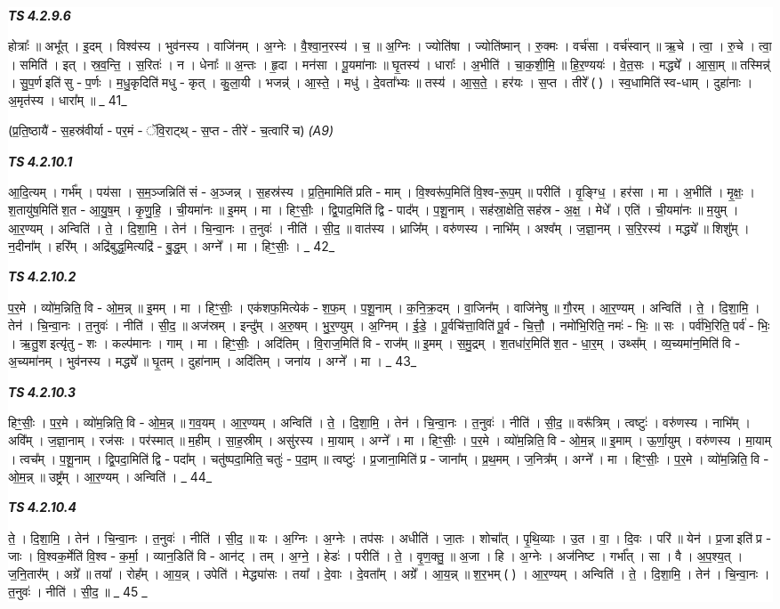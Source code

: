 
***TS 4.2.9.6***


होत्राः᳚ ॥ अभू᳚त् । इ॒दम् । विश्व॑स्य । भुव॑नस्य । वाजि॑नम् । अ॒ग्नेः । वै॒श्वा॒न॒रस्य॑ । च॒ ॥ अ॒ग्निः । ज्योति॑षा । ज्योति॑ष्मान् । रु॒क्मः । वर्च॑सा । वर्च॑स्वान् ॥ ऋ॒चे । त्वा॒ । रु॒चे । त्वा॒ । समिति॑ । इत् । स्र॒व॒न्ति॒ । स॒रितः॑ । न । धेनाः᳚ ॥ अ॒न्तः । हृ॒दा । मन॑सा । पू॒यमा॑नाः ॥ घृ॒तस्य॑ । धाराः᳚ । अ॒भीति॑ । चा॒क॒शी॒मि॒ ॥ हि॒र॒ण्ययः॑ । वे॒त॒सः । मद्ध्ये᳚ । आ॒सा॒म् ॥ तस्मिन्न्॑ । सु॒प॒र्ण इति॑ सु - प॒र्णः । म॒धु॒कृदिति॑ मधु - कृत् । कु॒ला॒यी । भजन्न्॑ । आ॒स्ते॒ । मधु॑ । दे॒वता᳚भ्यः ॥ तस्य॑ । आ॒स॒ते॒ । हर॑यः । स॒प्त । तीरे᳚ ( ) । स्व॒धामिति॑ स्व-धाम् । दुहा॑नाः । अ॒मृत॑स्य । धारा᳚म् ॥  _ 41_ 



(प्र॒ति॒ष्ठायै॑ - स॒हस्र॑वीर्या - पर॒मं - ॅवि॒राट्थ् - स॒प्त - तीरे॑ - च॒त्वारि॑ च)  _(A9)_



***TS 4.2.10.1***


आ॒दि॒त्यम् । गर्भ᳚म् । पय॑सा । स॒म॒ञ्जन्निति॑ सं - अ॒ञ्जन्न् । स॒हस्र॑स्य । प्र॒ति॒मामिति॑ प्रति - माम् । वि॒श्वरू॑प॒मिति॑ वि॒श्व-रू॒प॒म् ॥ परीति॑ । वृ॒ङ्ग्धि॒ । हर॑सा । मा । अ॒भीति॑ । मृ॒क्षः॒ । श॒तायु॑ष॒मिति॑ श॒त - आ॒यु॒ष॒म् । कृ॒णु॒हि॒ । ची॒यमा॑नः ॥ इ॒मम् । मा । हिꣳ॒॒सीः॒ । द्वि॒पाद॒मिति॑ द्वि - पाद᳚म् । प॒शू॒नाम् । सह॑स्रा॒क्षेति॒ सह॑स्र - अ॒क्ष॒ । मेधे᳚ । एति॑ । ची॒यमा॑नः ॥ म॒युम् । आ॒र॒ण्यम् । अन्विति॑ । ते॒ । दि॒शा॒मि॒ । तेन॑ । चि॒न्वा॒नः । त॒नुवः॑ । नीति॑ । सी॒द॒ ॥ वात॑स्य । ध्राजि᳚म् । वरु॑णस्य । नाभि᳚म् । अश्व᳚म् । ज॒ज्ञा॒नम् । स॒रि॒रस्य॑ । मद्ध्ये᳚ ॥ शिशु᳚म् । न॒दीना᳚म् । हरि᳚म् । अद्रि॑बुद्ध॒मित्यद्रि॑ - बु॒द्ध॒म् । अग्ने᳚ । मा । हिꣳ॒॒सीः॒ ।  _ 42_ 


***TS 4.2.10.2***


प॒र॒मे । व्यो॑म॒न्निति॒ वि - ओ॒म॒न्न् ॥ इ॒मम् । मा । हिꣳ॒॒सीः॒ । एक॑शफ॒मित्येक॑ - श॒फ॒म् । प॒शू॒नाम् । क॒नि॒क्र॒दम् । वा॒जिन᳚म् । वाजि॑नेषु ॥ गौ॒रम् । आ॒र॒ण्यम् । अन्विति॑ । ते॒ । दि॒शा॒मि॒ । तेन॑ । चि॒न्वा॒नः । त॒नुवः॑ । नीति॑ । सी॒द॒ ॥ अज॑स्रम् । इन्दु᳚म् । अ॒रु॒षम् । भु॒र॒ण्युम् । अ॒ग्निम् । ई॒डे॒ । पू॒र्वचि॑त्ता॒विति॑ पू॒र्व - चि॒त्तौ॒ । नमो॑भि॒रिति॒ नमः॑ - भिः॒ ॥ सः । पर्व॑भि॒रिति॒ पर्व॑ - भिः॒ । ऋ॒तु॒श इत्यृ॑तु - शः । कल्प॑मानः । गाम् । मा । हिꣳ॒॒सीः॒ । अदि॑तिम् । वि॒राज॒मिति॑ वि - राज᳚म् ॥ इ॒मम् । स॒मु॒द्रम् । श॒तधा॑र॒मिति॑ श॒त - धा॒र॒म् । उथ्स᳚म् । व्य॒च्यमा॑न॒मिति॑ वि - अ॒च्यमा॑नम् । भुव॑नस्य । मद्ध्ये᳚ ॥ घृ॒तम् । दुहा॑नाम् । अदि॑तिम् । जना॑य । अग्ने᳚ । मा ।  _ 43_ 


***TS 4.2.10.3***


हिꣳ॒॒सीः॒ । प॒र॒मे । व्यो॑म॒न्निति॒ वि - ओ॒म॒न्न् ॥ ग॒व॒यम् । आ॒र॒ण्यम् । अन्विति॑ । ते॒ । दि॒शा॒मि॒ । तेन॑ । चि॒न्वा॒नः । त॒नुवः॑ । नीति॑ । सी॒द॒ ॥ वरू᳚त्रिम् । त्वष्टुः॑ । वरु॑णस्य । नाभि᳚म् । अवि᳚म् । ज॒ज्ञा॒नाम् । रज॑सः । पर॑स्मात् ॥ म॒हीम् । सा॒ह॒स्रीम् । असु॑रस्य । मा॒याम् । अग्ने᳚ । मा । हिꣳ॒॒सीः॒ । प॒र॒मे । व्यो॑म॒न्निति॒ वि - ओ॒म॒न्न् ॥ इ॒माम् । ऊ॒र्णा॒युम् । वरु॑णस्य । मा॒याम् । त्वच᳚म् । प॒शू॒नाम् । द्वि॒पदा॒मिति॑ द्वि - पदा᳚म् । चतु॑ष्पदा॒मिति॒ चतुः॑ - प॒दा॒म् ॥ त्वष्टुः॑ । प्र॒जाना॒मिति॑ प्र - जाना᳚म् । प्र॒थ॒मम् । ज॒नित्र᳚म् । अग्ने᳚ । मा । हिꣳ॒॒सीः॒ । प॒र॒मे । व्यो॑म॒न्निति॒ वि - ओ॒म॒न्न् ॥ उष्ट्र᳚म् । आ॒र॒ण्यम् । अन्विति॑ ।  _ 44_ 


***TS 4.2.10.4***


ते॒ । दि॒शा॒मि॒ । तेन॑ । चि॒न्वा॒नः । त॒नुवः॑ । नीति॑ । सी॒द॒ ॥ यः । अ॒ग्निः । अ॒ग्नेः । तप॑सः । अधीति॑ । जा॒तः । शोचा᳚त् । पृ॒थि॒व्याः । उ॒त । वा॒ । दि॒वः । परि॑ ॥ येन॑ । प्र॒जा इति॑ प्र - जाः । वि॒श्वक॒र्मेति॑ वि॒श्व - क॒र्मा॒ । व्यान॒डिति॑ वि - आन॑ट् । तम् । अ॒ग्ने॒ । हेडः॑ । परीति॑ । ते॒ । वृ॒ण॒क्तु॒ ॥ अ॒जा । हि । अ॒ग्नेः । अज॑निष्ट । गर्भा᳚त् । सा । वै । अ॒प॒श्य॒त् । ज॒नि॒तार᳚म् । अग्रे᳚ ॥ तया᳚ । रोह᳚म् । आ॒य॒न्न् । उपेति॑ । मेद्ध्या॑सः । तया᳚ । दे॒वाः । दे॒वता᳚म् । अग्रे᳚ । आ॒य॒न्न् ॥ श॒र॒भम् ( ) । आ॒र॒ण्यम् । अन्विति॑ । ते॒ । दि॒शा॒मि॒ । तेन॑ । चि॒न्वा॒नः । त॒नुवः॑ । नीति॑ । सी॒द॒ ॥  _ 45 _ 
